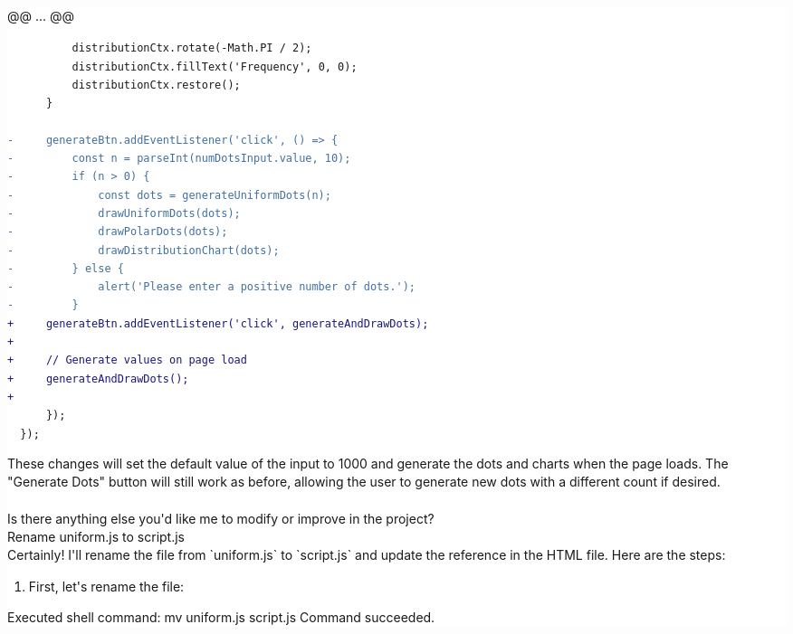 <span class="separator">@@ ... @@</span>

```diff
          distributionCtx.rotate(-Math.PI / 2);
          distributionCtx.fillText('Frequency', 0, 0);
          distributionCtx.restore();
      }

-     generateBtn.addEventListener('click', () => {
-         const n = parseInt(numDotsInput.value, 10);
-         if (n > 0) {
-             const dots = generateUniformDots(n);
-             drawUniformDots(dots);
-             drawPolarDots(dots);
-             drawDistributionChart(dots);
-         } else {
-             alert('Please enter a positive number of dots.');
-         }
+     generateBtn.addEventListener('click', generateAndDrawDots);
+
+     // Generate values on page load
+     generateAndDrawDots();
+
      });
  });
```
</div>

<div class="assistant">
These changes will set the default value of the input to 1000 and generate the dots and charts when the page loads. The "Generate Dots" button will still work as before, allowing the user to generate new dots with a different count if desired.
<br /><br />
Is there anything else you'd like me to modify or improve in the project?
</div>
</div>
</div>

<div class="turn">
<div class="user">Rename uniform.js to script.js</div>

<div class="response">
<div class="assistant">
Certainly! I'll rename the file from `uniform.js` to `script.js` and update the reference in the HTML file. Here are the steps:
<ol>
<li>First, let's rename the file:</li>
</ol>
</div>

<div class="shell">
<span class="info">Executed shell command:</span>
<span class="command">mv uniform.js script.js</span>
<span class="success">Command succeeded.</span>
</div>
